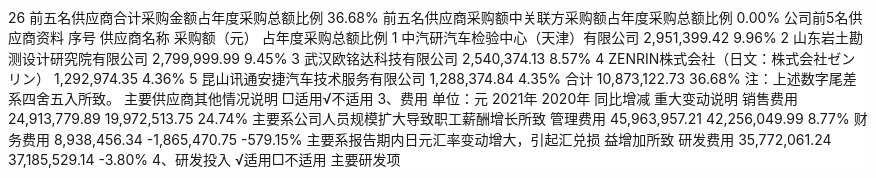 26
前五名供应商合计采购金额占年度采购总额比例
36.68%
前五名供应商采购额中关联方采购额占年度采购总额比例
0.00%
公司前5名供应商资料
序号
供应商名称
采购额（元）
占年度采购总额比例
1
中汽研汽车检验中心（天津）有限公司
2,951,399.42
9.96%
2
山东岩土勘测设计研究院有限公司
2,799,999.99
9.45%
3
武汉欧铭达科技有限公司
2,540,374.13
8.57%
4
ZENRIN株式会社（日文：株式会社ゼンリン）
1,292,974.35
4.36%
5
昆山讯通安捷汽车技术服务有限公司
1,288,374.84
4.35%
合计
10,873,122.73
36.68%
注：上述数字尾差系四舍五入所致。
主要供应商其他情况说明
□适用√不适用
3、费用
单位：元
2021年
2020年
同比增减
重大变动说明
销售费用
24,913,779.89
19,972,513.75
24.74%
主要系公司人员规模扩大导致职工薪酬增长所致
管理费用
45,963,957.21
42,256,049.99
8.77%
财务费用
8,938,456.34
-1,865,470.75
-579.15%
主要系报告期内日元汇率变动增大，引起汇兑损
益增加所致
研发费用
35,772,061.24
37,185,529.14
-3.80%
4、研发投入
√适用□不适用
主要研发项